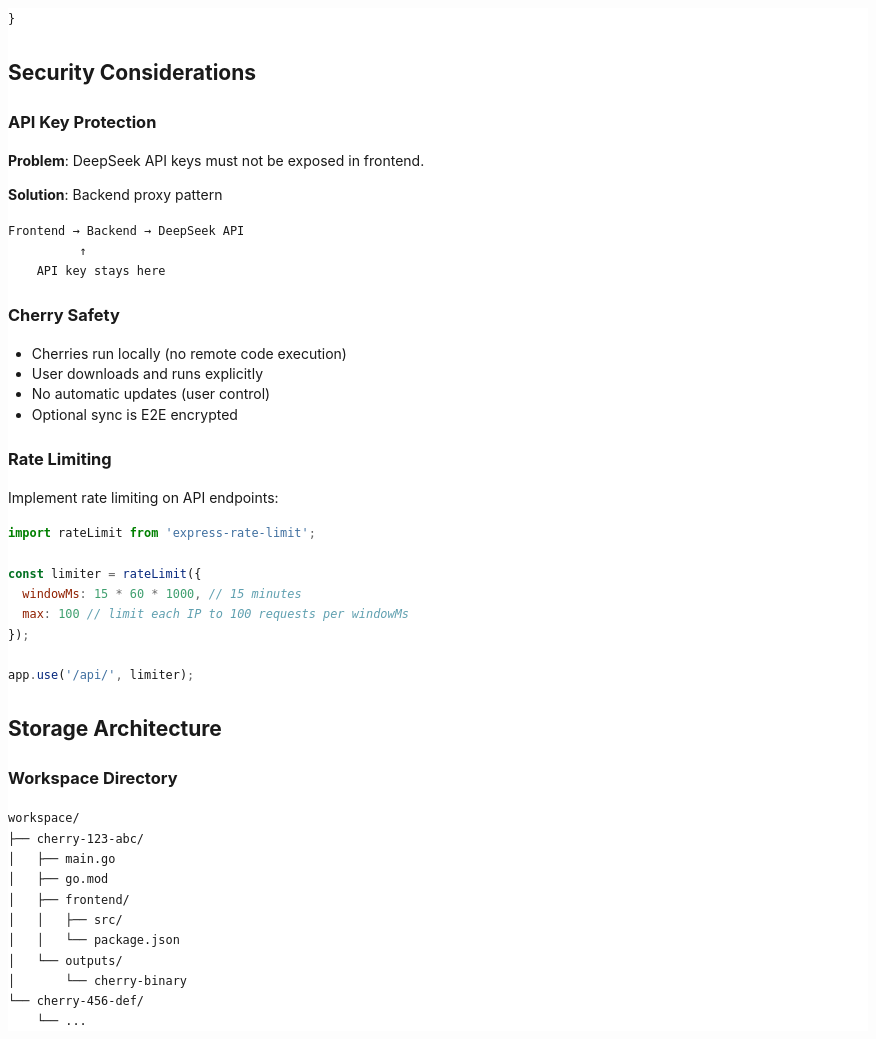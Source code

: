 ```typescript
}
```

## Security Considerations

### API Key Protection

**Problem**: DeepSeek API keys must not be exposed in frontend.

**Solution**: Backend proxy pattern
```
Frontend → Backend → DeepSeek API
          ↑
    API key stays here
```

### Cherry Safety

- Cherries run locally (no remote code execution)
- User downloads and runs explicitly
- No automatic updates (user control)
- Optional sync is E2E encrypted

### Rate Limiting

Implement rate limiting on API endpoints:

```javascript
import rateLimit from 'express-rate-limit';

const limiter = rateLimit({
  windowMs: 15 * 60 * 1000, // 15 minutes
  max: 100 // limit each IP to 100 requests per windowMs
});

app.use('/api/', limiter);
```

## Storage Architecture

### Workspace Directory

```
workspace/
├── cherry-123-abc/
│   ├── main.go
│   ├── go.mod
│   ├── frontend/
│   │   ├── src/
│   │   └── package.json
│   └── outputs/
│       └── cherry-binary
└── cherry-456-def/
    └── ...
```
